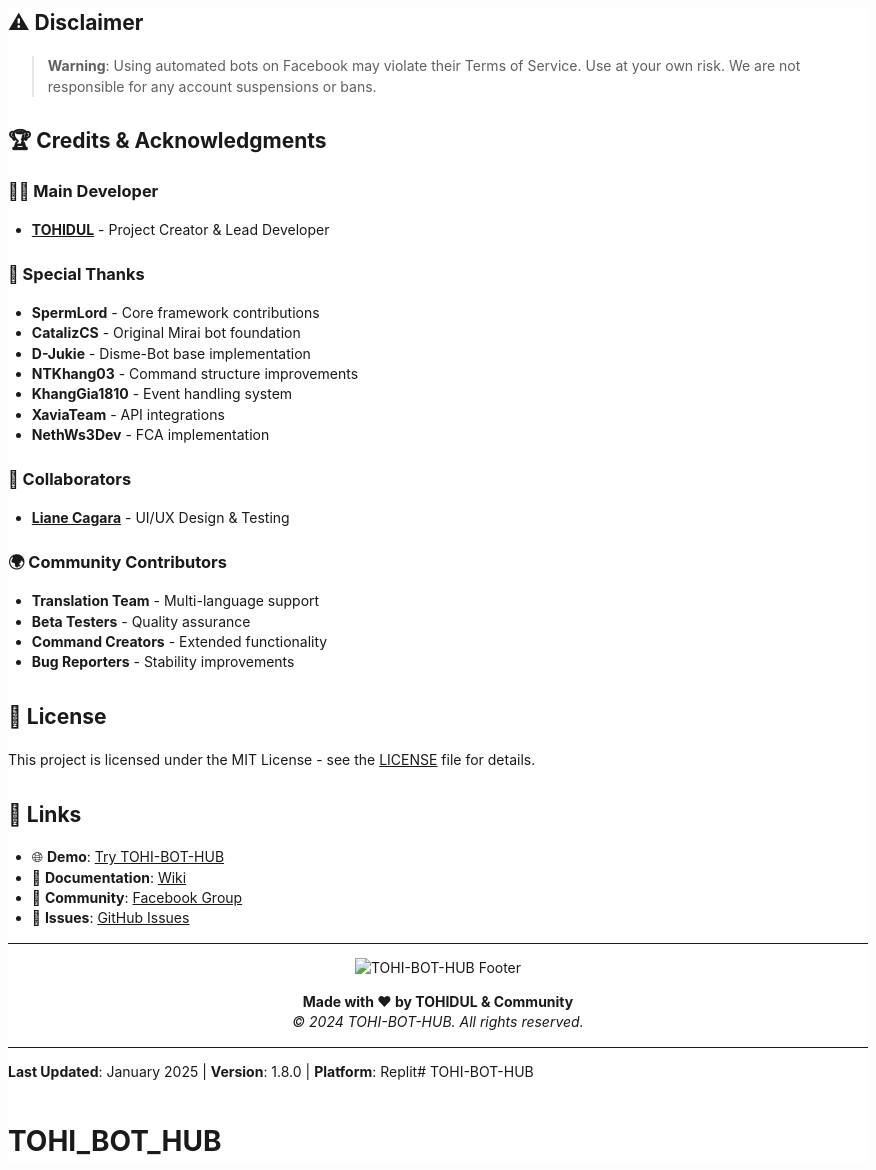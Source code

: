 ## ⚠️ Disclaimer

> **Warning**: Using automated bots on Facebook may violate their Terms of Service. Use at your own risk. We are not responsible for any account suspensions or bans.

## 🏆 Credits & Acknowledgments

### 👨‍💻 Main Developer
- **[TOHIDUL](https://github.com/YANDEVA)** - Project Creator & Lead Developer

### 🌟 Special Thanks
- **SpermLord** - Core framework contributions
- **CatalizCS** - Original Mirai bot foundation
- **D-Jukie** - Disme-Bot base implementation
- **NTKhang03** - Command structure improvements
- **KhangGia1810** - Event handling system
- **XaviaTeam** - API integrations
- **NethWs3Dev** - FCA implementation

### 🤝 Collaborators
- **[Liane Cagara](https://www.facebook.com/nealiana.kaye.cagara)** - UI/UX Design & Testing

### 🌍 Community Contributors
- **Translation Team** - Multi-language support
- **Beta Testers** - Quality assurance
- **Command Creators** - Extended functionality
- **Bug Reporters** - Stability improvements

## 📄 License

This project is licensed under the MIT License - see the [LICENSE](LICENSE) file for details.

## 🔗 Links

- 🌐 **Demo**: [Try TOHI-BOT-HUB](https://replit.com/@YanMaglinte/TOHI-BOT-HUB)
- 📖 **Documentation**: [Wiki](https://github.com/TOHI-BOT-HUB/TOHI-BOT-HUB/wiki)
- 💬 **Community**: [Facebook Group](https://www.facebook.com/groups/178711334798450)
- 🐛 **Issues**: [GitHub Issues](https://github.com/TOHI-BOT-HUB/TOHI-BOT-HUB/issues)

---

<p align="center">
  <img src="https://i.ibb.co/sQq3C9C/footer-logo.png" alt="TOHI-BOT-HUB Footer" width="60%">
</p>

<p align="center">
  <strong>Made with ❤️ by TOHIDUL & Community</strong><br>
  <em>© 2024 TOHI-BOT-HUB. All rights reserved.</em>
</p>

---

**Last Updated**: January 2025 | **Version**: 1.8.0 | **Platform**: Replit# TOHI-BOT-HUB
# TOHI_BOT_HUB
